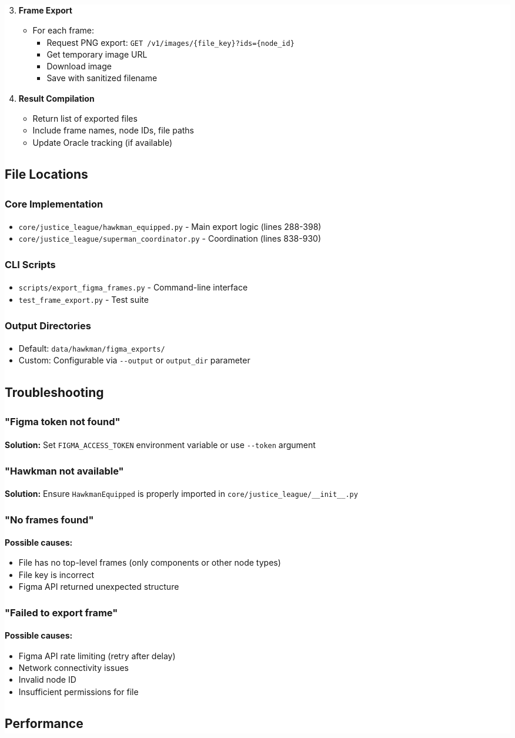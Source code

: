 3. **Frame Export**
   - For each frame:
     - Request PNG export: `GET /v1/images/{file_key}?ids={node_id}`
     - Get temporary image URL
     - Download image
     - Save with sanitized filename

4. **Result Compilation**
   - Return list of exported files
   - Include frame names, node IDs, file paths
   - Update Oracle tracking (if available)

## File Locations

### Core Implementation
- `core/justice_league/hawkman_equipped.py` - Main export logic (lines 288-398)
- `core/justice_league/superman_coordinator.py` - Coordination (lines 838-930)

### CLI Scripts
- `scripts/export_figma_frames.py` - Command-line interface
- `test_frame_export.py` - Test suite

### Output Directories
- Default: `data/hawkman/figma_exports/`
- Custom: Configurable via `--output` or `output_dir` parameter

## Troubleshooting

### "Figma token not found"
**Solution:** Set `FIGMA_ACCESS_TOKEN` environment variable or use `--token` argument

### "Hawkman not available"
**Solution:** Ensure `HawkmanEquipped` is properly imported in `core/justice_league/__init__.py`

### "No frames found"
**Possible causes:**
- File has no top-level frames (only components or other node types)
- File key is incorrect
- Figma API returned unexpected structure

### "Failed to export frame"
**Possible causes:**
- Figma API rate limiting (retry after delay)
- Network connectivity issues
- Invalid node ID
- Insufficient permissions for file

## Performance
